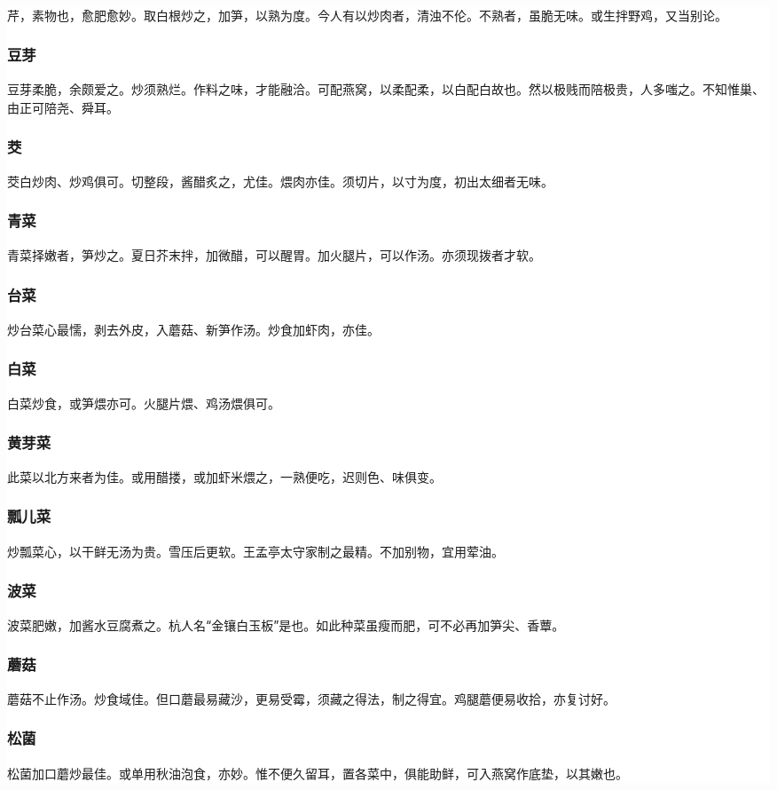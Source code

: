 <p>芹，素物也，愈肥愈妙。取白根炒之，加笋，以熟为度。今人有以炒肉者，清浊不伦。不熟者，虽脆无味。或生拌野鸡，又当别论。</p>
<h3 id="豆芽">豆芽</h3>
<p>豆芽柔脆，余颇爱之。炒须熟烂。作料之味，才能融洽。可配燕窝，以柔配柔，以白配白故也。然以极贱而陪极贵，人多嗤之。不知惟巢、由正可陪尧、舜耳。</p>
<h3 id="茭">茭</h3>
<p>茭白炒肉、炒鸡俱可。切整段，酱醋炙之，尤佳。煨肉亦佳。须切片，以寸为度，初出太细者无味。</p>
<h3 id="青菜">青菜</h3>
<p>青菜择嫩者，笋炒之。夏日芥末拌，加微醋，可以醒胃。加火腿片，可以作汤。亦须现拨者才软。</p>
<h3 id="台菜">台菜</h3>
<p>炒台菜心最懦，剥去外皮，入蘑菇、新笋作汤。炒食加虾肉，亦佳。</p>
<h3 id="白菜">白菜</h3>
<p>白菜炒食，或笋煨亦可。火腿片煨、鸡汤煨俱可。</p>
<h3 id="黄芽菜">黄芽菜</h3>
<p>此菜以北方来者为佳。或用醋搂，或加虾米煨之，一熟便吃，迟则色、味俱变。</p>
<h3 id="瓢儿菜">瓢儿菜</h3>
<p>炒瓢菜心，以干鲜无汤为贵。雪压后更软。王孟亭太守家制之最精。不加别物，宜用荤油。</p>
<h3 id="波菜">波菜</h3>
<p>波菜肥嫩，加酱水豆腐煮之。杭人名“金镶白玉板”是也。如此种菜虽瘦而肥，可不必再加笋尖、香蕈。</p>
<h3 id="蘑菇">蘑菇</h3>
<p>蘑菇不止作汤。炒食域佳。但口蘑最易藏沙，更易受霉，须藏之得法，制之得宜。鸡腿蘑便易收拾，亦复讨好。</p>
<h3 id="松菌">松菌</h3>
<p>松菌加口蘑炒最佳。或单用秋油泡食，亦妙。惟不便久留耳，置各菜中，俱能助鲜，可入燕窝作底垫，以其嫩也。</p>
